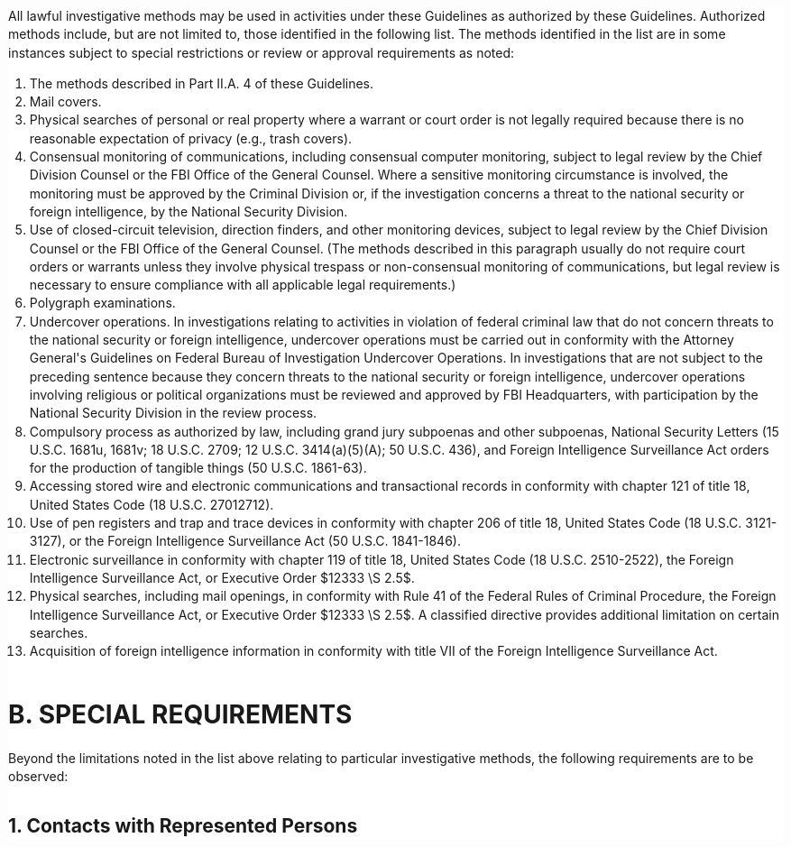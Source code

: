 All lawful investigative methods may be used in activities under these Guidelines as authorized by these Guidelines. Authorized methods include, but are not limited to, those identified in the following list. The methods identified in the list are in some instances subject to special restrictions or review or approval requirements as noted:

1. The methods described in Part II.A. 4 of these Guidelines.
2. Mail covers.
3. Physical searches of personal or real property where a warrant or court order is not legally required because there is no reasonable expectation of privacy (e.g., trash covers).
4. Consensual monitoring of communications, including consensual computer monitoring, subject to legal review by the Chief Division Counsel or the FBI Office of the General Counsel. Where a sensitive monitoring circumstance is involved, the monitoring must be approved by the Criminal Division or, if the investigation concerns a threat to the national security or foreign intelligence, by the National Security Division.
5. Use of closed-circuit television, direction finders, and other monitoring devices, subject to legal review by the Chief Division Counsel or the FBI Office of the General Counsel. (The methods described in this paragraph usually do not require court orders or warrants unless they involve physical trespass or non-consensual monitoring of communications, but legal review is necessary to ensure compliance with all applicable legal requirements.)
6. Polygraph examinations.
7. Undercover operations. In investigations relating to activities in violation of federal criminal law that do not concern threats to the national security or foreign intelligence, undercover operations must be carried out in conformity with the Attorney General's Guidelines on Federal Bureau of Investigation Undercover Operations. In investigations that are not subject to the preceding sentence because they concern threats to the national security or foreign intelligence, undercover operations involving religious or political organizations must be reviewed and approved by FBI Headquarters, with participation by the National Security Division in the review process.
8. Compulsory process as authorized by law, including grand jury subpoenas and
other subpoenas, National Security Letters (15 U.S.C. 1681u, 1681v; 18 U.S.C. 2709; 12 U.S.C. 3414(a)(5)(A); 50 U.S.C. 436), and Foreign Intelligence Surveillance Act orders for the production of tangible things (50 U.S.C. 1861-63).
9. Accessing stored wire and electronic communications and transactional records in conformity with chapter 121 of title 18, United States Code (18 U.S.C. 27012712).
10. Use of pen registers and trap and trace devices in conformity with chapter 206 of title 18, United States Code (18 U.S.C. 3121-3127), or the Foreign Intelligence Surveillance Act (50 U.S.C. 1841-1846).
11. Electronic surveillance in conformity with chapter 119 of title 18, United States Code (18 U.S.C. 2510-2522), the Foreign Intelligence Surveillance Act, or Executive Order $12333 \S 2.5$.
12. Physical searches, including mail openings, in conformity with Rule 41 of the Federal Rules of Criminal Procedure, the Foreign Intelligence Surveillance Act, or Executive Order $12333 \S 2.5$. A classified directive provides additional limitation on certain searches.
13. Acquisition of foreign intelligence information in conformity with title VII of the Foreign Intelligence Surveillance Act.

# B. SPECIAL REQUIREMENTS 

Beyond the limitations noted in the list above relating to particular investigative methods, the following requirements are to be observed:

## 1. Contacts with Represented Persons
